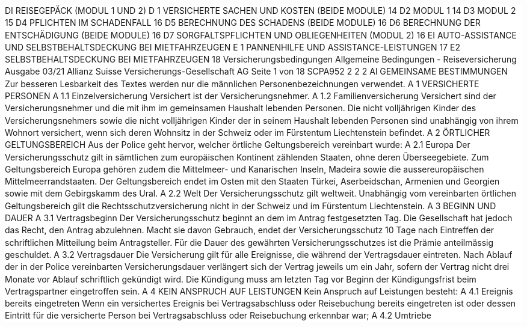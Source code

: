 DI REISEGEPÄCK (MODUL 1 UND 2)
D 1 VERSICHERTE SACHEN UND KOSTEN (BEIDE MODULE) 14
D2 MODUL 1 14
D3
MODUL 2
15
D4
PFLICHTEN IM SCHADENFALL
16
D5 BERECHNUNG DES SCHADENS (BEIDE MODULE) 16
D6 BERECHNUNG DER ENTSCHÄDIGUNG (BEIDE MODULE) 16
D7
SORGFALTSPFLICHTEN UND OBLIEGENHEITEN
(MODUL 2)
16
EI
AUTO-ASSISTANCE UND SELBSTBEHALTSDECKUNG BEI MIETFAHRZEUGEN
E 1 PANNENHILFE UND ASSISTANCE-LEISTUNGEN 17
E2 SELBSTBEHALTSDECKUNG BEI MIETFAHRZEUGEN 18
Versicherungsbedingungen Allgemeine Bedingungen - Reiseversicherung Ausgabe 03/21
Allianz Suisse Versicherungs-Gesellschaft AG
Seite 1 von 18 SCPA952
2
2
2
Al GEMEINSAME BESTIMMUNGEN
Zur besseren Lesbarkeit des Textes werden nur die männlichen Personenbezeichnungen verwendet.
A 1 VERSICHERTE PERSONEN
A 1.1 Einzelversicherung
Versichert ist der Versicherungsnehmer.
A 1.2 Familienversicherung
Versichert sind der Versicherungsnehmer und die mit ihm im gemeinsamen Haushalt lebenden Personen. Die nicht volljährigen Kinder des Versicherungsnehmers sowie die nicht volljährigen Kinder der in seinem Haushalt lebenden Personen sind unabhängig von ihrem Wohnort versichert, wenn sich deren Wohnsitz in der Schweiz oder im Fürstentum Liechtenstein befindet.
A 2 ÖRTLICHER GELTUNGSBEREICH
Aus der Police geht hervor, welcher örtliche Geltungsbereich vereinbart wurde:
A 2.1 Europa
Der Versicherungsschutz gilt in sämtlichen zum europäischen Kontinent zählenden Staaten, ohne deren Überseegebiete. Zum Geltungsbereich Europa gehören zudem die Mittelmeer- und Kanarischen Inseln, Madeira sowie die aussereuropäischen Mittelmeerrandstaaten. Der Geltungsbereich endet im Osten mit den Staaten Türkei, Aserbeidschan, Armenien und Georgien sowie mit dem Gebirgskamm des Ural.
A 2.2 Welt
Der Versicherungsschutz gilt weltweit.
Unabhängig vom vereinbarten örtlichen Geltungsbereich gilt die Rechtsschutzversicherung nicht in der Schweiz und im Fürstentum Liechtenstein.
A 3 BEGINN UND DAUER
A 3.1 Vertragsbeginn
Der Versicherungsschutz beginnt an dem im Antrag festgesetzten Tag. Die Gesellschaft hat jedoch das Recht, den Antrag abzulehnen. Macht sie davon Gebrauch, endet der Versicherungsschutz 10 Tage nach Eintreffen der schriftlichen Mitteilung beim Antragsteller. Für die Dauer des gewährten Versicherungsschutzes ist die Prämie anteilmässig geschuldet.
A 3.2 Vertragsdauer
Die Versicherung gilt für alle Ereignisse, die während der Vertragsdauer eintreten. Nach Ablauf der in der Police vereinbarten Versicherungsdauer verlängert sich der Vertrag jeweils um ein Jahr, sofern der Vertrag nicht drei Monate vor Ablauf schriftlich gekündigt wird. Die Kündigung muss am letzten Tag vor Beginn der Kündigungsfrist beim Vertragspartner eingetroffen sein.
A 4 KEIN ANSPRUCH AUF LEISTUNGEN
Kein Anspruch auf Leistungen besteht:
A 4.1 Ereignis bereits eingetreten
Wenn ein versichertes Ereignis bei Vertragsabschluss oder Reisebuchung bereits eingetreten ist oder dessen Eintritt für die versicherte Person bei Vertragsabschluss oder Reisebuchung erkennbar war;
A 4.2 Umtriebe